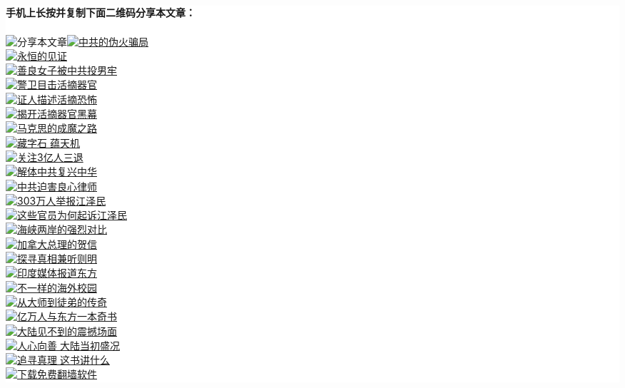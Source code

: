 <strong>手机上长按并复制下面二维码分享本文章：</strong><br><br><img src="http://d1p1.ip.zn2.us/v.php?action=qrcode&url=/gb/19/12/11/n11715883.md%231" title="分享本文章"></td><td VALIGN=TOP><a href="/gb/16/1/21/n4622075.md?dfh#1" target="_blank"><img src="https://raw.githubusercontent.com/zmipil285/djy/master/gb/300/wei-f1.jpg" title="中共的伪火骗局"  alt="中共的伪火骗局"></a><br><a href="https://github.com/zmipil285/www/blob/master/README.md?dfh#9" target="_blank"><img src="https://raw.githubusercontent.com/zmipil285/djy/master/gb/300/yong-h.jpg" title="永恒的见证"  alt="永恒的见证"></a><br><a href="/gb/13/9/29/n3974789.md?dfh#1" target="_blank"><img src="https://raw.githubusercontent.com/zmipil285/djy/master/gb/300/shang-lnz.jpg" title="善良女子被中共投男牢"  alt="善良女子被中共投男牢"></a><br><a href="/gb/16/3/16/n4663449.md?dfh#1" target="_blank"><img src="https://raw.githubusercontent.com/zmipil285/djy/master/gb/300/huo-z3.jpg" title="警卫目击活摘器官"  alt="警卫目击活摘器官"></a><br><a href="/gb/16/8/7/n8177641.md?dfh#1" target="_blank"><img src="https://raw.githubusercontent.com/zmipil285/djy/master/gb/300/huo-z4.jpg" title="证人描述活摘恐怖"  alt="证人描述活摘恐怖"></a><br><a href="/gb/10/4/19/n2881569.md?dfh#1" target="_blank"><img src="https://raw.githubusercontent.com/zmipil285/djy/master/gb/300/huo-z1.jpg" title="揭开活摘器官黑幕"  alt="揭开活摘器官黑幕"></a><br><a href="/gb/10/11/7/n3077476.md?dfh#1" target="_blank"><img src="https://raw.githubusercontent.com/zmipil285/djy/master/gb/300/ma-ks.jpg" title="马克思的成魔之路"  alt="马克思的成魔之路"></a><br><a href="/gb/14/6/9/n4173977.md?dfh#1" target="_blank"><img src="https://raw.githubusercontent.com/zmipil285/djy/master/gb/300/chang-zs.jpg" title="藏字石 蕴天机"  alt="藏字石 蕴天机"></a><br><a href="/gb/18/5/10/n10381511.md?dfh#1" target="_blank"><img src="https://raw.githubusercontent.com/zmipil285/djy/master/gb/300/st1.jpg" title="关注3亿人三退"  alt="关注3亿人三退"></a><br><a href="/gb/18/3/21/n10237682.md?dfh#1" target="_blank"><img src="https://raw.githubusercontent.com/zmipil285/djy/master/gb/300/jie-t.jpg" title="解体中共复兴中华"  alt="解体中共复兴中华"></a><br><a href="/gb/9/2/9/n2422991.md?dfh#1" target="_blank"><img src="https://raw.githubusercontent.com/zmipil285/djy/master/gb/300/gao-zs.jpg" title="中共迫害良心律师"  alt="中共迫害良心律师"></a><br><a href="/gb/18/12/9/n10900044.md?dfh#1" target="_blank"><img src="https://raw.githubusercontent.com/zmipil285/djy/master/gb/300/sj1.jpg" title="303万人举报江泽民"  alt="303万人举报江泽民"></a><br><a href="/gb/18/8/28/n10672014.md?dfh#1" target="_blank"><img src="https://raw.githubusercontent.com/zmipil285/djy/master/gb/300/sj2.jpg" title="这些官员为何起诉江泽民"  alt="这些官员为何起诉江泽民"></a><br><a href="/gb/8/12/18/n2367165.md?dfh#1" target="_blank"><img src="https://raw.githubusercontent.com/zmipil285/djy/master/gb/300/liangan.jpg" title="海峡两岸的强烈对比"  alt="海峡两岸的强烈对比"></a><br><a href="/gb/15/12/10/n4593139.md?dfh#1" target="_blank"><img src="https://raw.githubusercontent.com/zmipil285/djy/master/gb/300/jia-ndzl.jpg" title="加拿大总理的贺信"  alt="加拿大总理的贺信"></a><br><a href="/gb/11/6/17/n3289382.md?dfh#1" target="_blank"><img src="https://raw.githubusercontent.com/zmipil285/djy/master/gb/300/xiao-wd.jpg" title="探寻真相兼听则明"  alt="探寻真相兼听则明"></a><br><a href="/gb/18/10/27/n10812623.md?dfh#1" target="_blank"><img src="https://raw.githubusercontent.com/zmipil285/djy/master/gb/300/yindu.jpg" title="印度媒体报道东方"  alt="印度媒体报道东方"></a><br><a href="/gb/18/6/9/n10469652.md?dfh#1" target="_blank"><img src="https://raw.githubusercontent.com/zmipil285/djy/master/gb/300/xie-j.jpg" title="不一样的海外校园"  alt="不一样的海外校园"></a><br><a href="/gb/7/4/5/n1669415.md?dfh#1" target="_blank"><img src="https://raw.githubusercontent.com/zmipil285/djy/master/gb/300/li-up.jpg" title="从大师到徒弟的传奇"  alt="从大师到徒弟的传奇"></a><br><a href="/gb/17/5/26/n9191512.md?dfh#1" target="_blank"><img src="https://raw.githubusercontent.com/zmipil285/djy/master/gb/300/zfl2.jpg" title="亿万人与东方一本奇书"  alt="亿万人与东方一本奇书"></a><br><a href="/gb/13/11/27/n4020290.md?dfh#1" target="_blank"><img src="https://raw.githubusercontent.com/zmipil285/djy/master/gb/300/zhen-h.jpg" title="大陆见不到的震撼场面"  alt="大陆见不到的震撼场面"></a><br><a href="/gb/15/7/17/n4482910.md?dfh#1" target="_blank"><img src="https://raw.githubusercontent.com/zmipil285/djy/master/gb/300/dalu-sk.jpg" title="人心向善 大陆当初盛况"  alt="人心向善 大陆当初盛况"></a><br><a href="/gb/19/1/5/n10955468.md?dfh#1" target="_blank"><img src="https://raw.githubusercontent.com/zmipil285/djy/master/gb/300/zfl1.jpg" title="追寻真理 这书讲什么"  alt="追寻真理 这书讲什么"></a><br><a href="https://github.com/bannedbook/fanqiang/wiki" target="_blank"><img src="https://raw.githubusercontent.com/zmipil285/djy/master/gb/300/fq1.jpg" title="下载免费翻墙软件"  alt="下载免费翻墙软件"></a><br></td></tr></table>